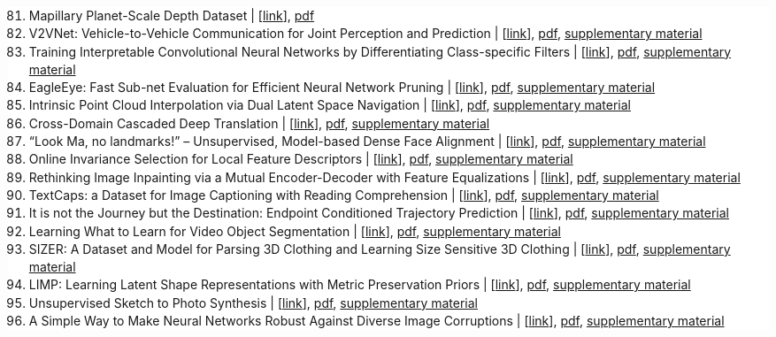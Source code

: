 81. Mapillary Planet-Scale Depth Dataset | [[link](https://www.ecva.net/papers/eccv_2020/papers_ECCV/html/3772_ECCV_2020_paper.php)], [pdf](https://www.ecva.net/papers/eccv_2020/papers_ECCV/papers/123470579.pdf) 
82. V2VNet: Vehicle-to-Vehicle Communication for Joint Perception and Prediction | [[link](https://www.ecva.net/papers/eccv_2020/papers_ECCV/html/3838_ECCV_2020_paper.php)], [pdf](https://www.ecva.net/papers/eccv_2020/papers_ECCV/papers/123470596.pdf), [supplementary material](https://www.ecva.net/papers/eccv_2020/papers_ECCV/papers/123470596-supp.zip) 
83. Training Interpretable Convolutional Neural Networks by Differentiating Class-specific Filters | [[link](https://www.ecva.net/papers/eccv_2020/papers_ECCV/html/3891_ECCV_2020_paper.php)], [pdf](https://www.ecva.net/papers/eccv_2020/papers_ECCV/papers/123470613.pdf), [supplementary material](https://www.ecva.net/papers/eccv_2020/papers_ECCV/papers/123470613-supp.pdf) 
84. EagleEye: Fast Sub-net Evaluation for Efficient Neural Network Pruning | [[link](https://www.ecva.net/papers/eccv_2020/papers_ECCV/html/3948_ECCV_2020_paper.php)], [pdf](https://www.ecva.net/papers/eccv_2020/papers_ECCV/papers/123470630.pdf), [supplementary material](https://www.ecva.net/papers/eccv_2020/papers_ECCV/papers/123470630-supp.pdf) 
85. Intrinsic Point Cloud Interpolation via Dual Latent Space Navigation | [[link](https://www.ecva.net/papers/eccv_2020/papers_ECCV/html/3975_ECCV_2020_paper.php)], [pdf](https://www.ecva.net/papers/eccv_2020/papers_ECCV/papers/123470647.pdf), [supplementary material](https://www.ecva.net/papers/eccv_2020/papers_ECCV/papers/123470647-supp.zip) 
86. Cross-Domain Cascaded Deep Translation | [[link](https://www.ecva.net/papers/eccv_2020/papers_ECCV/html/3976_ECCV_2020_paper.php)], [pdf](https://www.ecva.net/papers/eccv_2020/papers_ECCV/papers/123470664.pdf), [supplementary material](https://www.ecva.net/papers/eccv_2020/papers_ECCV/papers/123470664-supp.pdf) 
87. “Look Ma, no landmarks!” – Unsupervised, Model-based Dense Face Alignment | [[link](https://www.ecva.net/papers/eccv_2020/papers_ECCV/html/4043_ECCV_2020_paper.php)], [pdf](https://www.ecva.net/papers/eccv_2020/papers_ECCV/papers/123470681.pdf), [supplementary material](https://www.ecva.net/papers/eccv_2020/papers_ECCV/papers/123470681-supp.zip) 
88. Online Invariance Selection for Local Feature Descriptors | [[link](https://www.ecva.net/papers/eccv_2020/papers_ECCV/html/4158_ECCV_2020_paper.php)], [pdf](https://www.ecva.net/papers/eccv_2020/papers_ECCV/papers/123470698.pdf), [supplementary material](https://www.ecva.net/papers/eccv_2020/papers_ECCV/papers/123470698-supp.zip) 
89. Rethinking Image Inpainting via a Mutual Encoder-Decoder with Feature Equalizations | [[link](https://www.ecva.net/papers/eccv_2020/papers_ECCV/html/4179_ECCV_2020_paper.php)], [pdf](https://www.ecva.net/papers/eccv_2020/papers_ECCV/papers/123470715.pdf), [supplementary material](https://www.ecva.net/papers/eccv_2020/papers_ECCV/papers/123470715-supp.pdf) 
90. TextCaps: a Dataset for Image Captioning with Reading Comprehension | [[link](https://www.ecva.net/papers/eccv_2020/papers_ECCV/html/4358_ECCV_2020_paper.php)], [pdf](https://www.ecva.net/papers/eccv_2020/papers_ECCV/papers/123470732.pdf), [supplementary material](https://www.ecva.net/papers/eccv_2020/papers_ECCV/papers/123470732-supp.pdf) 
91. It is not the Journey but the Destination: Endpoint Conditioned Trajectory Prediction | [[link](https://www.ecva.net/papers/eccv_2020/papers_ECCV/html/4423_ECCV_2020_paper.php)], [pdf](https://www.ecva.net/papers/eccv_2020/papers_ECCV/papers/123470749.pdf), [supplementary material](https://www.ecva.net/papers/eccv_2020/papers_ECCV/papers/123470749-supp.zip) 
92. Learning What to Learn for Video Object Segmentation | [[link](https://www.ecva.net/papers/eccv_2020/papers_ECCV/html/4440_ECCV_2020_paper.php)], [pdf](https://www.ecva.net/papers/eccv_2020/papers_ECCV/papers/123470766.pdf), [supplementary material](https://www.ecva.net/papers/eccv_2020/papers_ECCV/papers/123470766-supp.zip) 
93. SIZER: A Dataset and Model for Parsing 3D Clothing and Learning Size Sensitive 3D Clothing | [[link](https://www.ecva.net/papers/eccv_2020/papers_ECCV/html/4732_ECCV_2020_paper.php)], [pdf](https://www.ecva.net/papers/eccv_2020/papers_ECCV/papers/123480001.pdf), [supplementary material](https://www.ecva.net/papers/eccv_2020/papers_ECCV/papers/123480001-supp.pdf) 
94. LIMP: Learning Latent Shape Representations with Metric Preservation Priors | [[link](https://www.ecva.net/papers/eccv_2020/papers_ECCV/html/4866_ECCV_2020_paper.php)], [pdf](https://www.ecva.net/papers/eccv_2020/papers_ECCV/papers/123480018.pdf), [supplementary material](https://www.ecva.net/papers/eccv_2020/papers_ECCV/papers/123480018-supp.pdf) 
95. Unsupervised Sketch to Photo Synthesis | [[link](https://www.ecva.net/papers/eccv_2020/papers_ECCV/html/5277_ECCV_2020_paper.php)], [pdf](https://www.ecva.net/papers/eccv_2020/papers_ECCV/papers/123480035.pdf), [supplementary material](https://www.ecva.net/papers/eccv_2020/papers_ECCV/papers/123480035-supp.pdf) 
96. A Simple Way to Make Neural Networks Robust Against Diverse Image Corruptions | [[link](https://www.ecva.net/papers/eccv_2020/papers_ECCV/html/5360_ECCV_2020_paper.php)], [pdf](https://www.ecva.net/papers/eccv_2020/papers_ECCV/papers/123480052.pdf), [supplementary material](https://www.ecva.net/papers/eccv_2020/papers_ECCV/papers/123480052-supp.pdf) 
